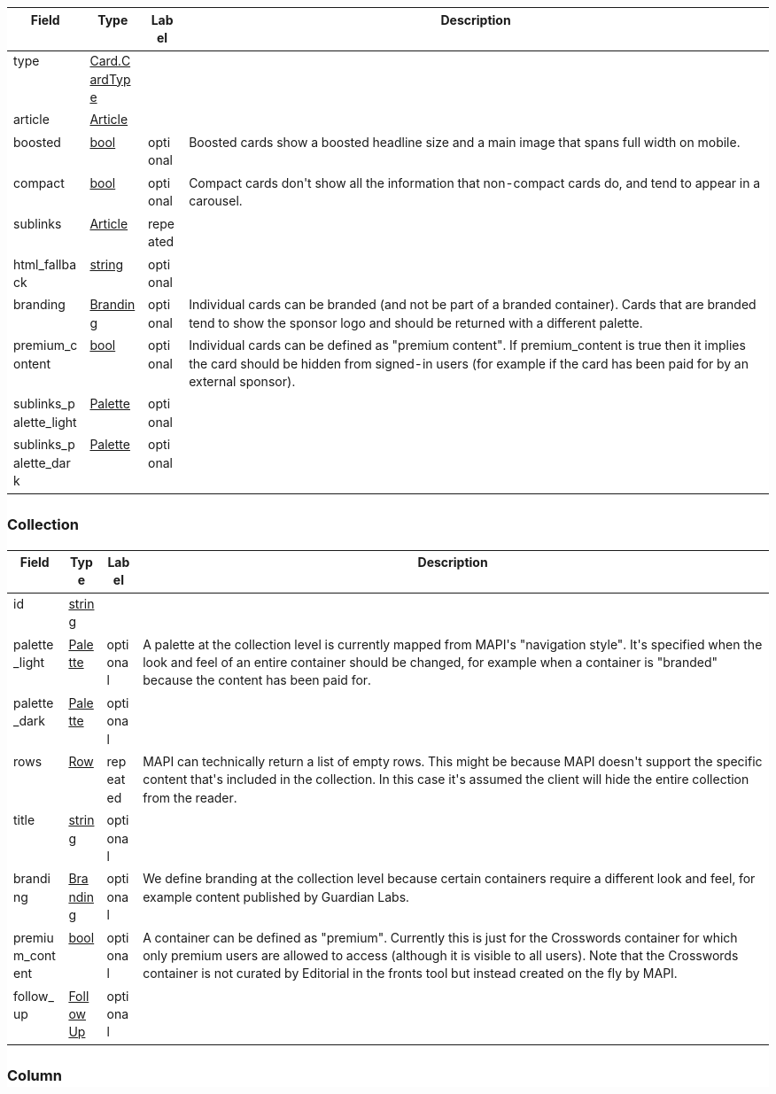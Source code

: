 | Field | Type | Label | Description |
| ----- | ---- | ----- | ----------- |
| type | [Card.CardType](#com-gu-mobile-mapi-models-Card-CardType) |  |  |
| article | [Article](#com-gu-mobile-mapi-models-Article) |  |  |
| boosted | [bool](#bool) | optional | Boosted cards show a boosted headline size and a main image that spans full width on mobile. |
| compact | [bool](#bool) | optional | Compact cards don&#39;t show all the information that non-compact cards do, and tend to appear in a carousel. |
| sublinks | [Article](#com-gu-mobile-mapi-models-Article) | repeated |  |
| html_fallback | [string](#string) | optional |  |
| branding | [Branding](#com-gu-mobile-mapi-models-Branding) | optional | Individual cards can be branded (and not be part of a branded container). Cards that are branded tend to show the sponsor logo and should be returned with a different palette. |
| premium_content | [bool](#bool) | optional | Individual cards can be defined as &#34;premium content&#34;. If premium_content is true then it implies the card should be hidden from signed-in users (for example if the card has been paid for by an external sponsor). |
| sublinks_palette_light | [Palette](#com-gu-mobile-mapi-models-Palette) | optional |  |
| sublinks_palette_dark | [Palette](#com-gu-mobile-mapi-models-Palette) | optional |  |






<a name="com-gu-mobile-mapi-models-Collection"></a>

### Collection



| Field | Type | Label | Description |
| ----- | ---- | ----- | ----------- |
| id | [string](#string) |  |  |
| palette_light | [Palette](#com-gu-mobile-mapi-models-Palette) | optional | A palette at the collection level is currently mapped from MAPI&#39;s &#34;navigation style&#34;. It&#39;s specified when the look and feel of an entire container should be changed, for example when a container is &#34;branded&#34; because the content has been paid for. |
| palette_dark | [Palette](#com-gu-mobile-mapi-models-Palette) | optional |  |
| rows | [Row](#com-gu-mobile-mapi-models-Row) | repeated | MAPI can technically return a list of empty rows. This might be because MAPI doesn&#39;t support the specific content that&#39;s included in the collection. In this case it&#39;s assumed the client will hide the entire collection from the reader. |
| title | [string](#string) | optional |  |
| branding | [Branding](#com-gu-mobile-mapi-models-Branding) | optional | We define branding at the collection level because certain containers require a different look and feel, for example content published by Guardian Labs. |
| premium_content | [bool](#bool) | optional | A container can be defined as &#34;premium&#34;. Currently this is just for the Crosswords container for which only premium users are allowed to access (although it is visible to all users). Note that the Crosswords container is not curated by Editorial in the fronts tool but instead created on the fly by MAPI. |
| follow_up | [FollowUp](#com-gu-mobile-mapi-models-FollowUp) | optional |  |






<a name="com-gu-mobile-mapi-models-Column"></a>

### Column


